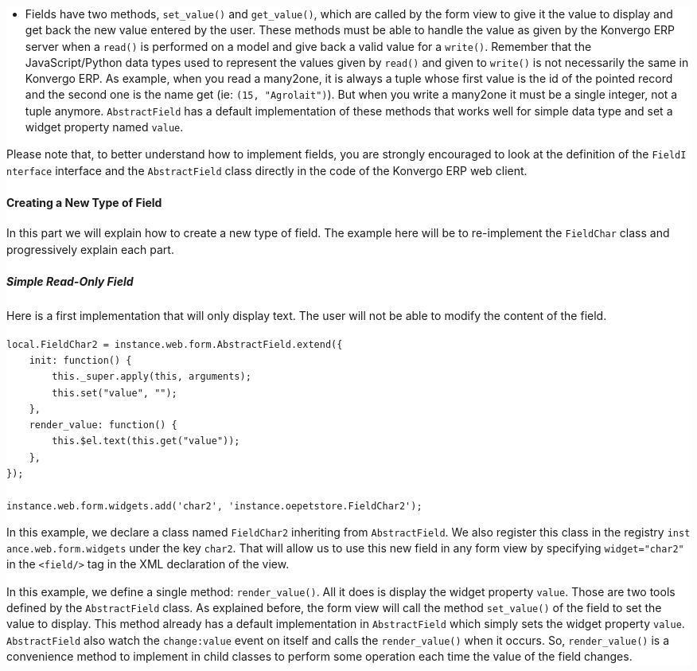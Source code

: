   * Fields have two methods, `set_value()` and `get_value()`, which are called by the form view to give it the value to display and get back the new value entered by the user. These methods must be able to handle the value as given by the Konvergo ERP server when a `read()` is performed on a model and give back a valid value for a `write()`. Remember that the JavaScript/Python data types used to represent the values given by `read()` and given to `write()` is not necessarily the same in Konvergo ERP. As example, when you read a many2one, it is always a tuple whose first value is the id of the pointed record and the second one is the name get (ie: `(15, "Agrolait")`). But when you write a many2one it must be a single integer, not a tuple anymore. `AbstractField` has a default implementation of these methods that works well for simple data type and set a widget property named `value`.

Please note that, to better understand how to implement fields, you are
strongly encouraged to look at the definition of the `FieldInterface`
interface and the `AbstractField` class directly in the code of the Konvergo ERP web
client.

#### Creating a New Type of Field

In this part we will explain how to create a new type of field. The example
here will be to re-implement the `FieldChar` class and progressively explain
each part.

##### Simple Read-Only Field

Here is a first implementation that will only display text. The user will not
be able to modify the content of the field.

    
    
    local.FieldChar2 = instance.web.form.AbstractField.extend({
        init: function() {
            this._super.apply(this, arguments);
            this.set("value", "");
        },
        render_value: function() {
            this.$el.text(this.get("value"));
        },
    });
    
    instance.web.form.widgets.add('char2', 'instance.oepetstore.FieldChar2');
    

In this example, we declare a class named `FieldChar2` inheriting from
`AbstractField`. We also register this class in the registry
`instance.web.form.widgets` under the key `char2`. That will allow us to use
this new field in any form view by specifying `widget="char2"` in the
`<field/>` tag in the XML declaration of the view.

In this example, we define a single method: `render_value()`. All it does is
display the widget property `value`. Those are two tools defined by the
`AbstractField` class. As explained before, the form view will call the method
`set_value()` of the field to set the value to display. This method already
has a default implementation in `AbstractField` which simply sets the widget
property `value`. `AbstractField` also watch the `change:value` event on
itself and calls the `render_value()` when it occurs. So, `render_value()` is
a convenience method to implement in child classes to perform some operation
each time the value of the field changes.

